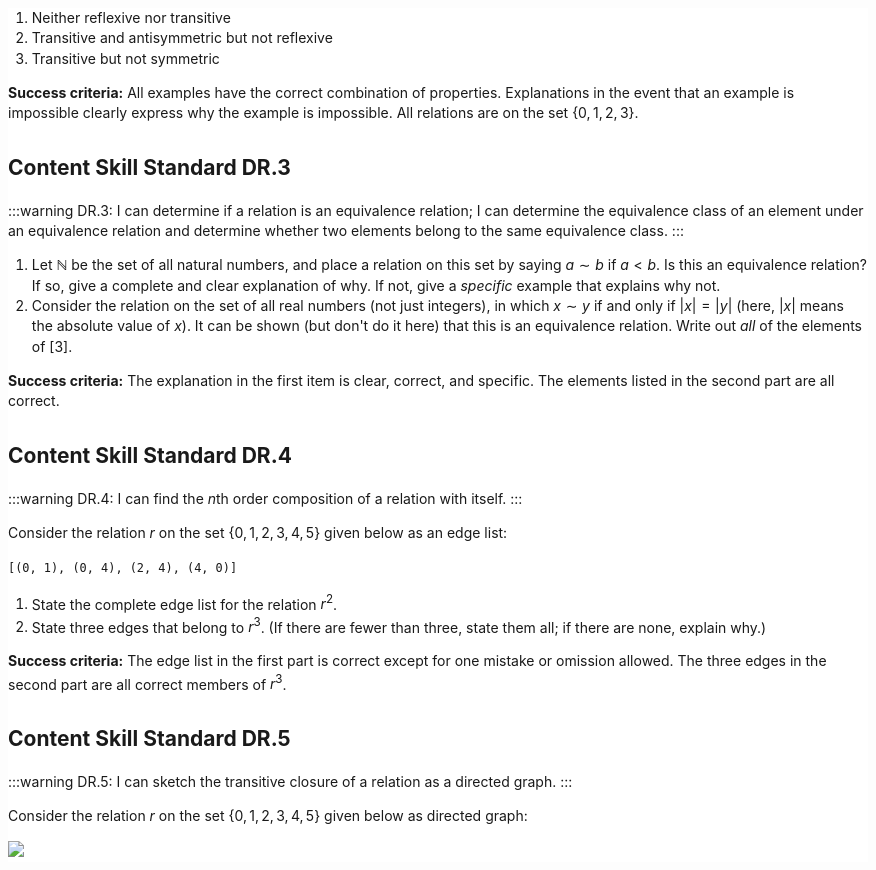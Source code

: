 1. Neither reflexive nor transitive
2. Transitive and antisymmetric but not reflexive  
3. Transitive but not symmetric

**Success criteria:** All examples have the correct combination of properties. Explanations in the event that an example is impossible clearly express why the example is impossible. All relations are on the set $\{0,1,2,3\}$. 


## Content Skill Standard DR.3

:::warning
DR.3: I can determine if a relation is an equivalence relation; I can determine the equivalence class of an element under an equivalence relation and determine whether two elements belong to the same equivalence class. 
:::

1. Let $\mathbb{N}$ be the set of all natural numbers, and place a relation on this set by saying $a \sim b$ if $a < b$. Is this an equivalence relation? If so, give a complete and clear explanation of why. If not, give a *specific* example that explains why not. 
2. Consider the relation on the set of all real numbers (not just integers), in which $x \sim y$ if and only if $|x| = |y|$ (here, $|x|$ means the absolute value of $x$). It can be shown (but don't do it here) that this is an equivalence relation. Write out *all* of the elements of $[3]$. 

**Success criteria:** The explanation in the first item is clear, correct, and specific. The elements listed in the second part are all correct. 

##  Content Skill Standard DR.4

:::warning
DR.4: I can find the $n$th order composition of a relation with itself. 
:::

Consider the relation $r$ on the set $\{0,1,2,3,4,5\}$ given below as an edge list: 

```python=
[(0, 1), (0, 4), (2, 4), (4, 0)]
```

1. State the complete edge list for the relation $r^2$. 
2. State three edges that belong to $r^3$. (If there are fewer than three, state them all; if there are none, explain why.)

**Success criteria:** The edge list in the first part is correct except for one mistake or omission allowed. The three edges in the second part are all correct members of $r^3$. 

## Content Skill Standard DR.5

:::warning
DR.5: I can sketch the transitive closure of a relation as a directed graph. 
:::

Consider the relation $r$ on the set $\{0,1,2,3,4,5\}$ given below as directed graph:

![](https://i.imgur.com/vDZ5h9W.png)
